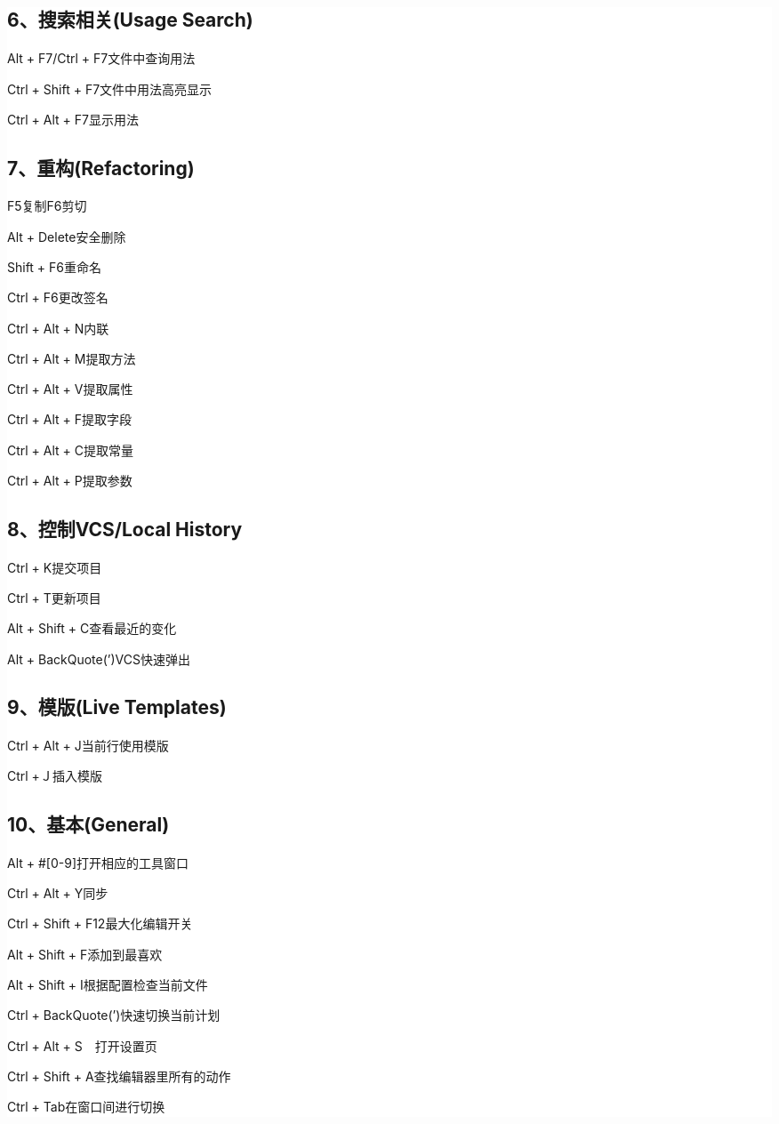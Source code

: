 
##  6、搜索相关(Usage Search)

Alt + F7/Ctrl + F7文件中查询用法

Ctrl + Shift + F7文件中用法高亮显示

Ctrl + Alt + F7显示用法



##  7、重构(Refactoring)

F5复制F6剪切

Alt + Delete安全删除

Shift + F6重命名

Ctrl + F6更改签名

Ctrl + Alt + N内联

Ctrl + Alt + M提取方法

Ctrl + Alt + V提取属性

Ctrl + Alt + F提取字段

Ctrl + Alt + C提取常量

Ctrl + Alt + P提取参数



##  8、控制VCS/Local History

Ctrl + K提交项目

Ctrl + T更新项目

Alt + Shift + C查看最近的变化

Alt + BackQuote(’)VCS快速弹出



##  9、模版(Live Templates)

Ctrl + Alt + J当前行使用模版

Ctrl +Ｊ插入模版



##  10、基本(General)

Alt + #[0-9]打开相应的工具窗口

Ctrl + Alt + Y同步

Ctrl + Shift + F12最大化编辑开关

Alt + Shift + F添加到最喜欢

Alt + Shift + I根据配置检查当前文件

Ctrl + BackQuote(’)快速切换当前计划

Ctrl + Alt + S　打开设置页

Ctrl + Shift + A查找编辑器里所有的动作

Ctrl + Tab在窗口间进行切换